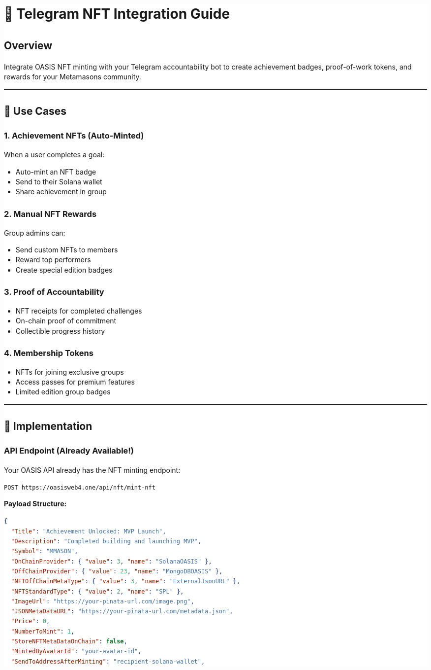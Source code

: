 # 🎨 Telegram NFT Integration Guide

## Overview

Integrate OASIS NFT minting with your Telegram accountability bot to create achievement badges, proof-of-work tokens, and rewards for your Metamasons community.

---

## 🎯 Use Cases

### 1. **Achievement NFTs** (Auto-Minted)
When a user completes a goal:
- Auto-mint an NFT badge
- Send to their Solana wallet
- Share achievement in group

### 2. **Manual NFT Rewards**
Group admins can:
- Send custom NFTs to members
- Reward top performers
- Create special edition badges

### 3. **Proof of Accountability**
- NFT receipts for completed challenges
- On-chain proof of commitment
- Collectible progress history

### 4. **Membership Tokens**
- NFTs for joining exclusive groups
- Access passes for premium features
- Limited edition group badges

---

## 🚀 Implementation

### API Endpoint (Already Available!)

Your OASIS API already has the NFT minting endpoint:

```
POST https://oasisweb4.one/api/nft/mint-nft
```

**Payload Structure:**
```json
{
  "Title": "Achievement Unlocked: MVP Launch",
  "Description": "Completed building and launching MVP",
  "Symbol": "MMASON",
  "OnChainProvider": { "value": 3, "name": "SolanaOASIS" },
  "OffChainProvider": { "value": 23, "name": "MongoDBOASIS" },
  "NFTOffChainMetaType": { "value": 3, "name": "ExternalJsonURL" },
  "NFTStandardType": { "value": 2, "name": "SPL" },
  "ImageUrl": "https://your-pinata-url.com/image.png",
  "JSONMetaDataURL": "https://your-pinata-url.com/metadata.json",
  "Price": 0,
  "NumberToMint": 1,
  "StoreNFTMetaDataOnChain": false,
  "MintedByAvatarId": "your-avatar-id",
  "SendToAddressAfterMinting": "recipient-solana-wallet",
```